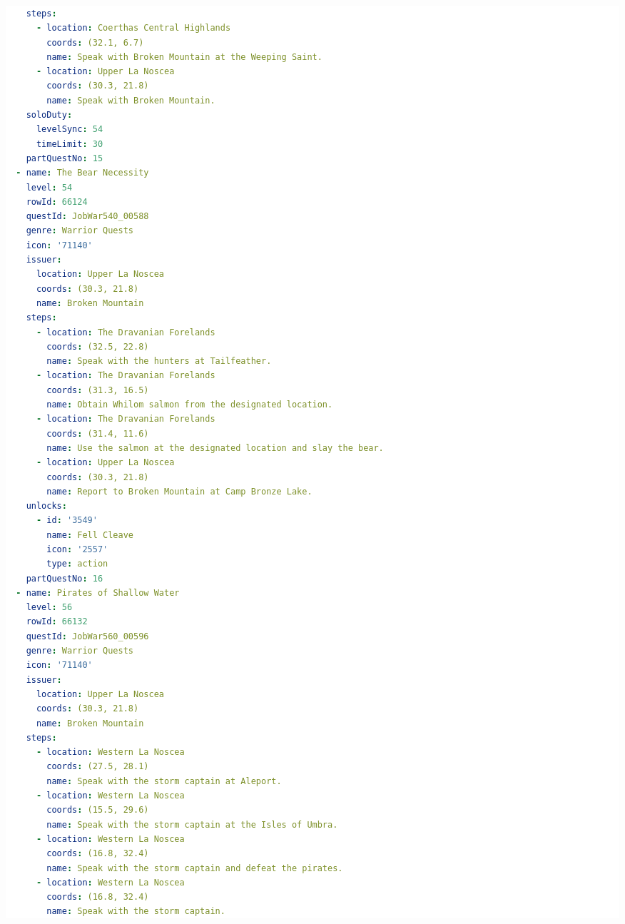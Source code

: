 ```yaml
    steps:
      - location: Coerthas Central Highlands
        coords: (32.1, 6.7)
        name: Speak with Broken Mountain at the Weeping Saint.
      - location: Upper La Noscea
        coords: (30.3, 21.8)
        name: Speak with Broken Mountain.
    soloDuty:
      levelSync: 54
      timeLimit: 30
    partQuestNo: 15
  - name: The Bear Necessity
    level: 54
    rowId: 66124
    questId: JobWar540_00588
    genre: Warrior Quests
    icon: '71140'
    issuer:
      location: Upper La Noscea
      coords: (30.3, 21.8)
      name: Broken Mountain
    steps:
      - location: The Dravanian Forelands
        coords: (32.5, 22.8)
        name: Speak with the hunters at Tailfeather.
      - location: The Dravanian Forelands
        coords: (31.3, 16.5)
        name: Obtain Whilom salmon from the designated location.
      - location: The Dravanian Forelands
        coords: (31.4, 11.6)
        name: Use the salmon at the designated location and slay the bear.
      - location: Upper La Noscea
        coords: (30.3, 21.8)
        name: Report to Broken Mountain at Camp Bronze Lake.
    unlocks:
      - id: '3549'
        name: Fell Cleave
        icon: '2557'
        type: action
    partQuestNo: 16
  - name: Pirates of Shallow Water
    level: 56
    rowId: 66132
    questId: JobWar560_00596
    genre: Warrior Quests
    icon: '71140'
    issuer:
      location: Upper La Noscea
      coords: (30.3, 21.8)
      name: Broken Mountain
    steps:
      - location: Western La Noscea
        coords: (27.5, 28.1)
        name: Speak with the storm captain at Aleport.
      - location: Western La Noscea
        coords: (15.5, 29.6)
        name: Speak with the storm captain at the Isles of Umbra.
      - location: Western La Noscea
        coords: (16.8, 32.4)
        name: Speak with the storm captain and defeat the pirates.
      - location: Western La Noscea
        coords: (16.8, 32.4)
        name: Speak with the storm captain.
```